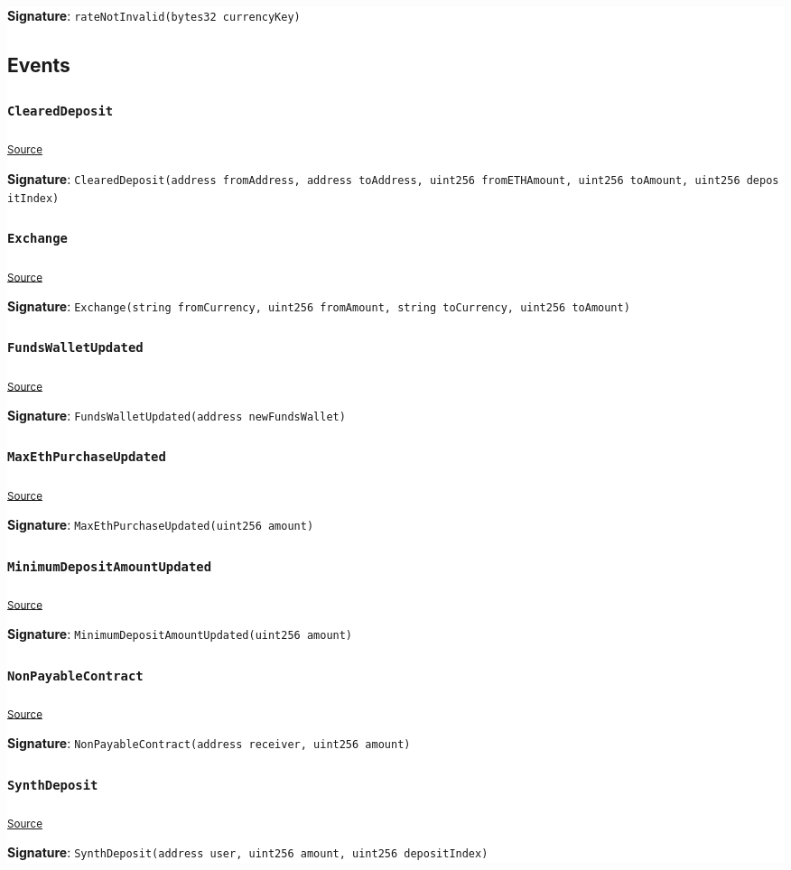**Signature**: `rateNotInvalid(bytes32 currencyKey)`

## Events

### `ClearedDeposit`

<sub>[Source](https://github.com/Synthetixio/synthetix/tree/v2.77.1-alpha/contracts/Depot.sol#L537)</sub>

**Signature**: `ClearedDeposit(address fromAddress, address toAddress, uint256 fromETHAmount, uint256 toAmount, uint256 depositIndex)`

### `Exchange`

<sub>[Source](https://github.com/Synthetixio/synthetix/tree/v2.77.1-alpha/contracts/Depot.sol#L530)</sub>

**Signature**: `Exchange(string fromCurrency, uint256 fromAmount, string toCurrency, uint256 toAmount)`

### `FundsWalletUpdated`

<sub>[Source](https://github.com/Synthetixio/synthetix/tree/v2.77.1-alpha/contracts/Depot.sol#L529)</sub>

**Signature**: `FundsWalletUpdated(address newFundsWallet)`

### `MaxEthPurchaseUpdated`

<sub>[Source](https://github.com/Synthetixio/synthetix/tree/v2.77.1-alpha/contracts/Depot.sol#L528)</sub>

**Signature**: `MaxEthPurchaseUpdated(uint256 amount)`

### `MinimumDepositAmountUpdated`

<sub>[Source](https://github.com/Synthetixio/synthetix/tree/v2.77.1-alpha/contracts/Depot.sol#L535)</sub>

**Signature**: `MinimumDepositAmountUpdated(uint256 amount)`

### `NonPayableContract`

<sub>[Source](https://github.com/Synthetixio/synthetix/tree/v2.77.1-alpha/contracts/Depot.sol#L536)</sub>

**Signature**: `NonPayableContract(address receiver, uint256 amount)`

### `SynthDeposit`

<sub>[Source](https://github.com/Synthetixio/synthetix/tree/v2.77.1-alpha/contracts/Depot.sol#L532)</sub>

**Signature**: `SynthDeposit(address user, uint256 amount, uint256 depositIndex)`
